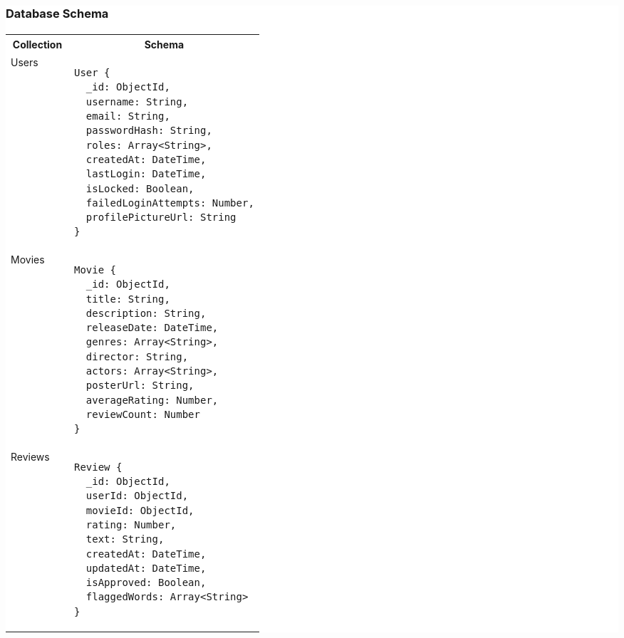 ### Database Schema

<table>
<tr>
<th style="width: 25%;">Collection</th>
<th style="width: 75%;">Schema</th>
</tr>
<tr>
<td>Users</td>
<td>
<pre>
User {
  _id: ObjectId,
  username: String,
  email: String,
  passwordHash: String,
  roles: Array&lt;String&gt;,
  createdAt: DateTime,
  lastLogin: DateTime,
  isLocked: Boolean,
  failedLoginAttempts: Number,
  profilePictureUrl: String
}
</pre>
</td>
</tr>
<tr>
<td>Movies</td>
<td>
<pre>
Movie {
  _id: ObjectId,
  title: String,
  description: String,
  releaseDate: DateTime,
  genres: Array&lt;String&gt;,
  director: String,
  actors: Array&lt;String&gt;,
  posterUrl: String,
  averageRating: Number,
  reviewCount: Number
}
</pre>
</td>
</tr>
<tr>
<td>Reviews</td>
<td>
<pre>
Review {
  _id: ObjectId,
  userId: ObjectId,
  movieId: ObjectId,
  rating: Number,
  text: String,
  createdAt: DateTime,
  updatedAt: DateTime,
  isApproved: Boolean,
  flaggedWords: Array&lt;String&gt;
}
</pre>
</td>
</tr>
